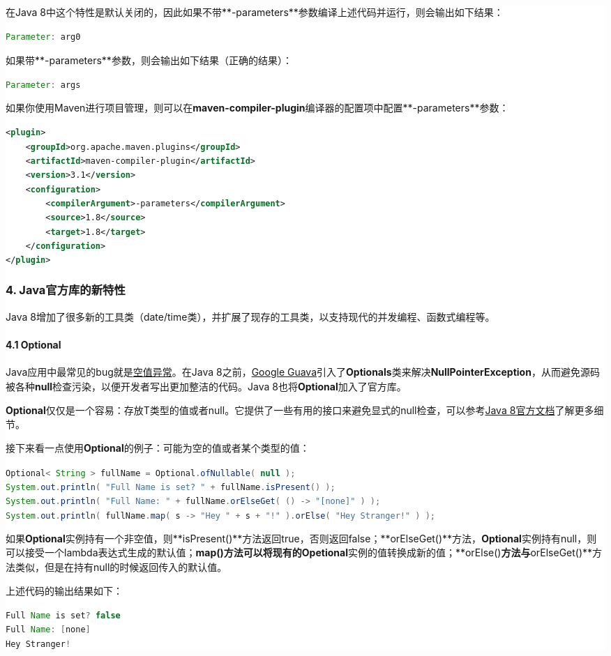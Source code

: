 在Java 8中这个特性是默认关闭的，因此如果不带**-parameters**参数编译上述代码并运行，则会输出如下结果：

```java
Parameter: arg0
```

如果带**-parameters**参数，则会输出如下结果（正确的结果）：

```java
Parameter: args
```

如果你使用Maven进行项目管理，则可以在**maven-compiler-plugin**编译器的配置项中配置**-parameters**参数：

```xml
<plugin>
    <groupId>org.apache.maven.plugins</groupId>
    <artifactId>maven-compiler-plugin</artifactId>
    <version>3.1</version>
    <configuration>
        <compilerArgument>-parameters</compilerArgument>
        <source>1.8</source>
        <target>1.8</target>
    </configuration>
</plugin>
```

### 4. Java官方库的新特性

Java 8增加了很多新的工具类（date/time类），并扩展了现存的工具类，以支持现代的并发编程、函数式编程等。

#### 4.1 Optional

Java应用中最常见的bug就是[空值异常](http://examples.javacodegeeks.com/java-basics/exceptions/java-lang-nullpointerexception-how-to-handle-null-pointer-exception/)。在Java 8之前，[Google Guava](http://code.google.com/p/guava-libraries/)引入了**Optionals**类来解决**NullPointerException**，从而避免源码被各种**null**检查污染，以便开发者写出更加整洁的代码。Java 8也将**Optional**加入了官方库。

**Optional**仅仅是一个容易：存放T类型的值或者null。它提供了一些有用的接口来避免显式的null检查，可以参考[Java 8官方文档](http://docs.oracle.com/javase/8/docs/api/)了解更多细节。

接下来看一点使用**Optional**的例子：可能为空的值或者某个类型的值：

```java
Optional< String > fullName = Optional.ofNullable( null );
System.out.println( "Full Name is set? " + fullName.isPresent() );        
System.out.println( "Full Name: " + fullName.orElseGet( () -> "[none]" ) ); 
System.out.println( fullName.map( s -> "Hey " + s + "!" ).orElse( "Hey Stranger!" ) );
```

如果**Optional**实例持有一个非空值，则**isPresent()**方法返回true，否则返回false；**orElseGet()**方法，**Optional**实例持有null，则可以接受一个lambda表达式生成的默认值；**map()**方法可以将现有的**Opetional**实例的值转换成新的值；**orElse()**方法与**orElseGet()**方法类似，但是在持有null的时候返回传入的默认值。

上述代码的输出结果如下：

```java
Full Name is set? false
Full Name: [none]
Hey Stranger!
```
